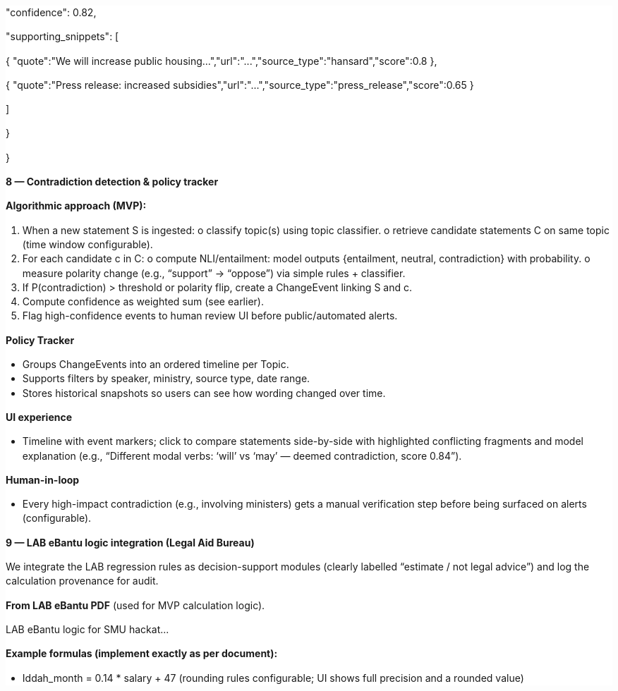 "confidence": 0.82,


"supporting_snippets": [

{ "quote":"We will increase public housing...","url":"...","source_type":"hansard","score":0.8 },

{ "quote":"Press release: increased
subsidies","url":"...","source_type":"press_release","score":0.65 }

]

}

}

**8 — Contradiction detection & policy tracker**

**Algorithmic approach (MVP):**

1. When a new statement S is ingested:
    o classify topic(s) using topic classifier.
    o retrieve candidate statements C on same topic (time window configurable).
2. For each candidate c in C:
    o compute NLI/entailment: model outputs {entailment, neutral, contradiction} with
       probability.
    o measure polarity change (e.g., “support” → “oppose”) via simple rules + classifier.
3. If P(contradiction) > threshold or polarity flip, create a ChangeEvent linking S and c.
4. Compute confidence as weighted sum (see earlier).
5. Flag high-confidence events to human review UI before public/automated alerts.

**Policy Tracker**

- Groups ChangeEvents into an ordered timeline per Topic.
- Supports filters by speaker, ministry, source type, date range.
- Stores historical snapshots so users can see how wording changed over time.

**UI experience**

- Timeline with event markers; click to compare statements side-by-side with highlighted
    conflicting fragments and model explanation (e.g., “Different modal verbs: ‘will’ vs ‘may’
    — deemed contradiction, score 0.84”).

**Human-in-loop**

- Every high-impact contradiction (e.g., involving ministers) gets a manual verification step
    before being surfaced on alerts (configurable).


**9 — LAB eBantu logic integration (Legal Aid Bureau)**

We integrate the LAB regression rules as decision-support modules (clearly labelled “estimate /
not legal advice”) and log the calculation provenance for audit.

**From LAB eBantu PDF** (used for MVP calculation logic).

LAB eBantu logic for SMU hackat...

**Example formulas (implement exactly as per document):**

- Iddah_month = 0.14 * salary + 47 (rounding rules configurable; UI shows full precision
    and a rounded value)
